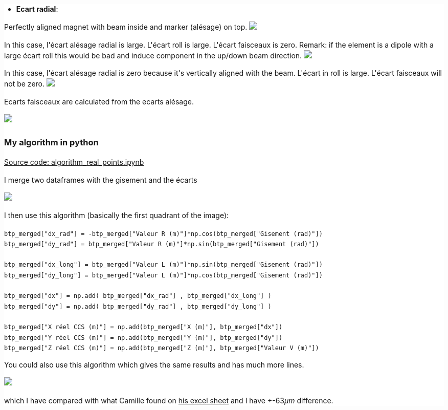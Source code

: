 * **Ecart radial**: 


Perfectly aligned magnet with beam inside and marker (alésage) on top.
![](https://codimd.web.cern.ch/uploads/upload_1c6a4e53aecf5a1500d0da77ac5327f2.png)

In this case, l'écart alésage radial is large. L'écart roll is large. L'écart faisceaux is zero.
Remark: if the element is a dipole with a large écart roll this would be bad and induce component in the up/down beam direction.
![](https://codimd.web.cern.ch/uploads/upload_b9a1caecaf05b60e7278d2594ae31843.png)

In this case, l'écart alésage radial is zero because it's vertically aligned with the beam. L'écart in roll is large. L'écart faisceaux will not be zero.
![](https://codimd.web.cern.ch/uploads/upload_1b85ebd80765276da7306d35b970557f.png)

Ecarts faisceaux are calculated from the ecarts alésage.

![](https://codimd.web.cern.ch/uploads/upload_1e1cbfd5d652caabf9ded75e93eb0aee.png)


### My algorithm in python

[Source code: algorithm_real_points.ipynb](https://gitlab.cern.ch/eljohnso/btp_stray_elements/-/blob/master/algorithm_real_points.ipynb)

I merge two dataframes with the gisement and the écarts


![](https://codimd.web.cern.ch/uploads/upload_82507251760329fde3a072a6baaeef95.png)


I then use this algorithm (basically the first quadrant of the image):

```
btp_merged["dx_rad"] = -btp_merged["Valeur R (m)"]*np.cos(btp_merged["Gisement (rad)"])
btp_merged["dy_rad"] = btp_merged["Valeur R (m)"]*np.sin(btp_merged["Gisement (rad)"])

btp_merged["dx_long"] = btp_merged["Valeur L (m)"]*np.sin(btp_merged["Gisement (rad)"])
btp_merged["dy_long"] = btp_merged["Valeur L (m)"]*np.cos(btp_merged["Gisement (rad)"])

btp_merged["dx"] = np.add( btp_merged["dx_rad"] , btp_merged["dx_long"] )
btp_merged["dy"] = np.add( btp_merged["dy_rad"] , btp_merged["dy_long"] )

btp_merged["X réel CCS (m)"] = np.add(btp_merged["X (m)"], btp_merged["dx"])
btp_merged["Y réel CCS (m)"] = np.add(btp_merged["Y (m)"], btp_merged["dy"])
btp_merged["Z réel CCS (m)"] = np.add(btp_merged["Z (m)"], btp_merged["Valeur V (m)"])
```

You could also use this algorithm which gives the same results and has much more lines.

![](https://codimd.web.cern.ch/uploads/upload_c53cf6f4924473293be9fb819c0950ac.png)



which I have compared with what Camille found on [his excel sheet](https://cernbox.cern.ch/index.php/s/CuT1D1jUjGTgy7d) and I have +-63$\mu m$ difference.
